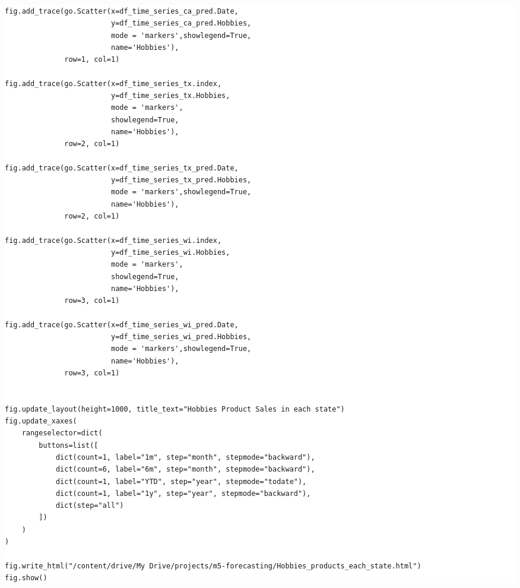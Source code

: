   ```
  fig.add_trace(go.Scatter(x=df_time_series_ca_pred.Date,
                           y=df_time_series_ca_pred.Hobbies, 
                           mode = 'markers',showlegend=True,
                           name='Hobbies'),
                row=1, col=1)
  
  fig.add_trace(go.Scatter(x=df_time_series_tx.index, 
                           y=df_time_series_tx.Hobbies,
                           mode = 'markers',
                           showlegend=True,
                           name='Hobbies'),
                row=2, col=1)
  
  fig.add_trace(go.Scatter(x=df_time_series_tx_pred.Date,
                           y=df_time_series_tx_pred.Hobbies, 
                           mode = 'markers',showlegend=True,
                           name='Hobbies'),
                row=2, col=1)
  
  fig.add_trace(go.Scatter(x=df_time_series_wi.index, 
                           y=df_time_series_wi.Hobbies,
                           mode = 'markers',
                           showlegend=True,
                           name='Hobbies'),
                row=3, col=1)
  
  fig.add_trace(go.Scatter(x=df_time_series_wi_pred.Date,
                           y=df_time_series_wi_pred.Hobbies, 
                           mode = 'markers',showlegend=True,
                           name='Hobbies'),
                row=3, col=1)
  
  
  fig.update_layout(height=1000, title_text="Hobbies Product Sales in each state")
  fig.update_xaxes(
      rangeselector=dict(
          buttons=list([
              dict(count=1, label="1m", step="month", stepmode="backward"),
              dict(count=6, label="6m", step="month", stepmode="backward"),
              dict(count=1, label="YTD", step="year", stepmode="todate"),
              dict(count=1, label="1y", step="year", stepmode="backward"),
              dict(step="all")
          ])
      )
  )
  
  fig.write_html("/content/drive/My Drive/projects/m5-forecasting/Hobbies_products_each_state.html")
  fig.show()
  
  ```
